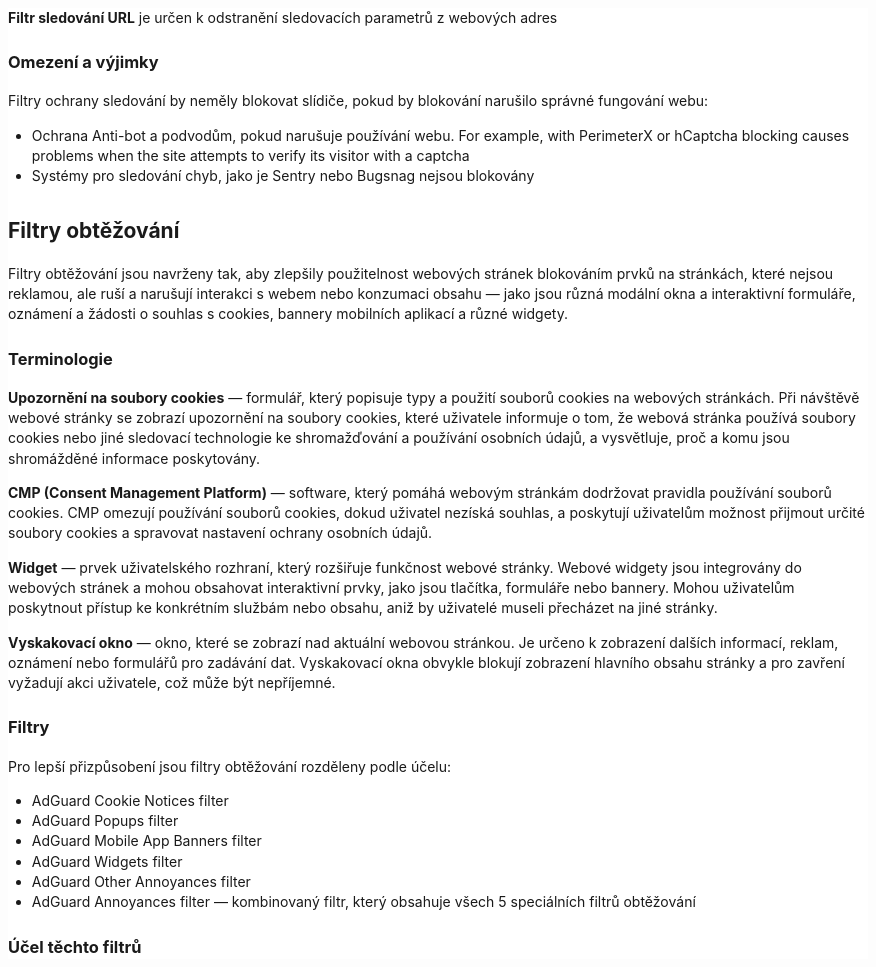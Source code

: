 **Filtr sledování URL** je určen k odstranění sledovacích parametrů z webových adres

### Omezení a výjimky

Filtry ochrany sledování by neměly blokovat slídiče, pokud by blokování narušilo správné fungování webu:

- Ochrana Anti-bot a podvodům, pokud narušuje používání webu. For example, with PerimeterX or hCaptcha blocking causes problems when the site attempts to verify its visitor with a captcha
- Systémy pro sledování chyb, jako je Sentry nebo Bugsnag nejsou blokovány

## Filtry obtěžování

Filtry obtěžování jsou navrženy tak, aby zlepšily použitelnost webových stránek blokováním prvků na stránkách, které nejsou reklamou, ale ruší a narušují interakci s webem nebo konzumaci obsahu — jako jsou různá modální okna a interaktivní formuláře, oznámení a žádosti o souhlas s cookies, bannery mobilních aplikací a různé widgety.

### Terminologie

**Upozornění na soubory cookies** — formulář, který popisuje typy a použití souborů cookies na webových stránkách. Při návštěvě webové stránky se zobrazí upozornění na soubory cookies, které uživatele informuje o tom, že webová stránka používá soubory cookies nebo jiné sledovací technologie ke shromažďování a používání osobních údajů, a vysvětluje, proč a komu jsou shromážděné informace poskytovány.

**CMP (Consent Management Platform)** — software, který pomáhá webovým stránkám dodržovat pravidla používání souborů cookies. CMP omezují používání souborů cookies, dokud uživatel nezíská souhlas, a poskytují uživatelům možnost přijmout určité soubory cookies a spravovat nastavení ochrany osobních údajů.

**Widget**  — prvek uživatelského rozhraní, který rozšiřuje funkčnost webové stránky. Webové widgety jsou integrovány do webových stránek a mohou obsahovat interaktivní prvky, jako jsou tlačítka, formuláře nebo bannery. Mohou uživatelům poskytnout přístup ke konkrétním službám nebo obsahu, aniž by uživatelé museli přecházet na jiné stránky.

**Vyskakovací okno** — okno, které se zobrazí nad aktuální webovou stránkou. Je určeno k zobrazení dalších informací, reklam, oznámení nebo formulářů pro zadávání dat. Vyskakovací okna obvykle blokují zobrazení hlavního obsahu stránky a pro zavření vyžadují akci uživatele, což může být nepříjemné.

### Filtry

Pro lepší přizpůsobení jsou filtry obtěžování rozděleny podle účelu:

- AdGuard Cookie Notices filter
- AdGuard Popups filter
- AdGuard Mobile App Banners filter
- AdGuard Widgets filter
- AdGuard Other Annoyances filter
- AdGuard Annoyances filter — kombinovaný filtr, který obsahuje všech 5 speciálních filtrů obtěžování

### Účel těchto filtrů
